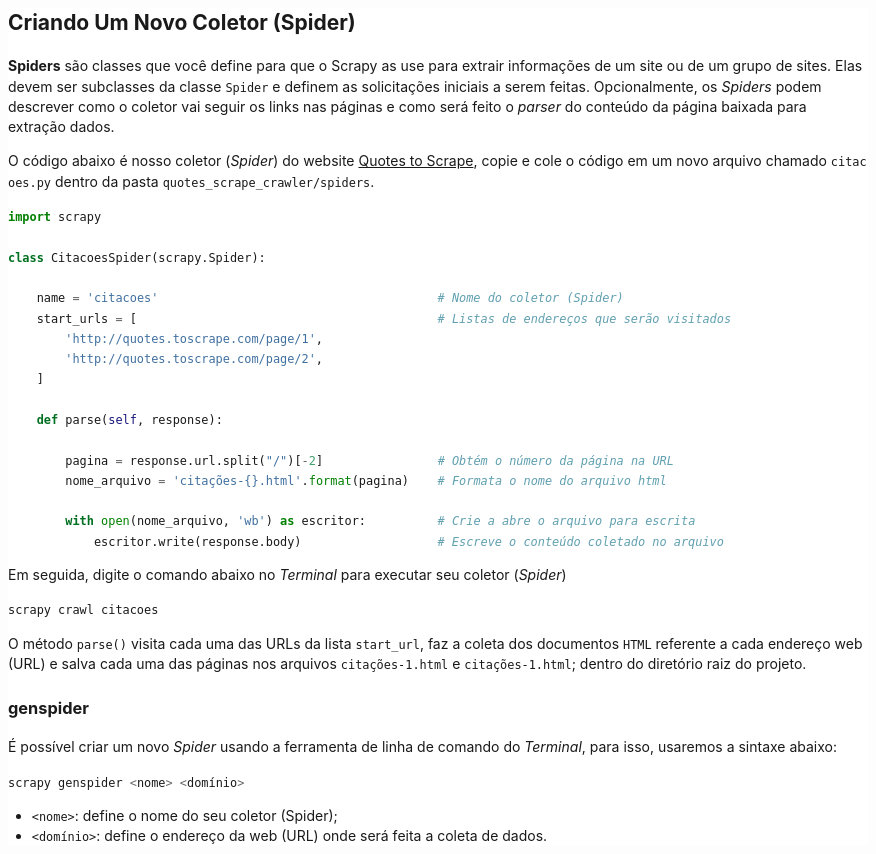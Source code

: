 ## Criando Um Novo Coletor (Spider)

**Spiders** são classes que você define para que o Scrapy as use para extrair informações de um site ou de um grupo de sites. Elas devem ser subclasses da classe `Spider` e definem as solicitações iniciais a serem feitas. Opcionalmente, os *Spiders* podem descrever como o coletor vai seguir os links nas páginas e como será feito o *parser* do conteúdo da página baixada para extração dados.

O código abaixo é nosso coletor (*Spider*) do website [Quotes to Scrape](http://quotes.toscrape.com/), copie e cole o código em um novo arquivo chamado `citacoes.py` dentro da pasta `quotes_scrape_crawler/spiders`.

```python
import scrapy

class CitacoesSpider(scrapy.Spider):
    
    name = 'citacoes'                                       # Nome do coletor (Spider)
    start_urls = [                                          # Listas de endereços que serão visitados
        'http://quotes.toscrape.com/page/1',
        'http://quotes.toscrape.com/page/2',
    ]

    def parse(self, response):

        pagina = response.url.split("/")[-2]                # Obtém o número da página na URL
        nome_arquivo = 'citações-{}.html'.format(pagina)    # Formata o nome do arquivo html
        
        with open(nome_arquivo, 'wb') as escritor:          # Crie a abre o arquivo para escrita
            escritor.write(response.body)                   # Escreve o conteúdo coletado no arquivo
```

Em seguida, digite o comando abaixo no *Terminal* para executar seu coletor (*Spider*)

```bash
scrapy crawl citacoes
```

O método `parse()` visita cada uma das URLs da lista `start_url`, faz a coleta dos documentos `HTML` referente a cada endereço web (URL) e salva cada uma das páginas nos arquivos `citações-1.html` e `citações-1.html`; dentro do diretório raiz do projeto.


### genspider

É possível criar um novo *Spider* usando a ferramenta de linha de comando do *Terminal*, para isso, usaremos a sintaxe abaixo:

```bash
scrapy genspider <nome> <domínio>
```

* `<nome>`: define o nome do seu coletor (Spider);
* `<domínio>`: define o endereço da web (URL) onde será feita a coleta de dados.

